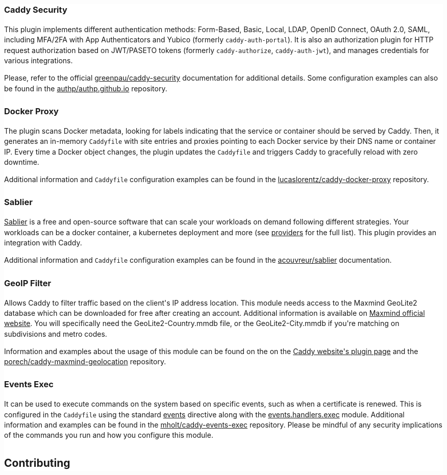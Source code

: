 ### Caddy Security

This plugin implements different authentication methods: Form-Based, Basic, Local, LDAP, OpenID Connect, OAuth 2.0, SAML, including MFA/2FA with App Authenticators and Yubico (formerly `caddy-auth-portal`). It is also an authorization plugin for HTTP request authorization based on JWT/PASETO tokens (formerly `caddy-authorize`, `caddy-auth-jwt`), and manages credentials for various integrations.

Please, refer to the official [greenpau/caddy-security](https://authp.github.io/) documentation for additional details. Some configuration examples can also be found in the [authp/authp.github.io](https://github.com/authp/authp.github.io/tree/main/assets/conf) repository.

### Docker Proxy

The plugin scans Docker metadata, looking for labels indicating that the service or container should be served by Caddy. Then, it generates an in-memory `Caddyfile` with site entries and proxies pointing to each Docker service by their DNS name or container IP. Every time a Docker object changes, the plugin updates the `Caddyfile` and triggers Caddy to gracefully reload with zero downtime.

Additional information and `Caddyfile` configuration examples can be found in the [lucaslorentz/caddy-docker-proxy](https://github.com/lucaslorentz/caddy-docker-proxy) repository.

### Sablier

[Sablier](https://github.com/acouvreur/sablier) is a free and open-source software that can scale your workloads on demand following different strategies. Your workloads can be a docker container, a kubernetes deployment and more (see [providers](https://acouvreur.github.io/sablier/#/providers/overview) for the full list). This plugin provides an integration with Caddy.

Additional information and `Caddyfile` configuration examples can be found in the [acouvreur/sablier](https://acouvreur.github.io/sablier/#/plugins/caddy) documentation.

### GeoIP Filter

Allows Caddy to filter traffic based on the client's IP address location. This module needs access to the Maxmind GeoLite2 database which can be downloaded for free after creating an account. Additional information is available on [Maxmind official website](https://dev.maxmind.com/geoip/geolite2-free-geolocation-data). You will specifically need the GeoLite2-Country.mmdb file, or the GeoLite2-City.mmdb if you're matching on subdivisions and metro codes.

Information and examples about the usage of this module can be found on the on the [Caddy website's plugin page](https://caddyserver.com/docs/modules/http.matchers.maxmind_geolocation) and the [porech/caddy-maxmind-geolocation](https://github.com/porech/caddy-maxmind-geolocation) repository.

### Events Exec

It can be used to execute commands on the system based on specific events, such as when a certificate is renewed. This is configured in the `Caddyfile` using the standard [events](https://caddyserver.com/docs/modules/events) directive along with the [events.handlers.exec](https://caddyserver.com/docs/modules/events.handlers.exec) module. Additional information and examples can be found in the [mholt/caddy-events-exec](https://github.com/mholt/caddy-events-exec) repository. Please be mindful of any security implications of the commands you run and how you configure this module.

## Contributing
